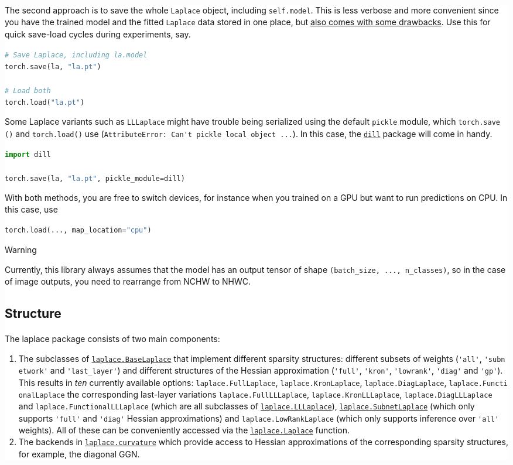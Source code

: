 The second approach is to save the whole `Laplace` object, including
`self.model`. This is less verbose and more convenient since you have the
trained model and the fitted `Laplace` data stored in one place, but [also comes with
some
drawbacks](https://pytorch.org/tutorials/beginner/saving_loading_models.html#saving-loading-model-for-inference).
Use this for quick save-load cycles during experiments, say.

```py
# Save Laplace, including la.model
torch.save(la, "la.pt")

# Load both
torch.load("la.pt")
```

Some Laplace variants such as `LLLaplace` might have trouble being serialized
using the default `pickle` module, which `torch.save()` and `torch.load()` use
(`AttributeError: Can't pickle local object ...`). In this case, the
[`dill`](https://github.com/uqfoundation/dill) package will come in handy.

```py
import dill

torch.save(la, "la.pt", pickle_module=dill)
```

With both methods, you are free to switch devices, for instance when you
trained on a GPU but want to run predictions on CPU. In this case, use

```py
torch.load(..., map_location="cpu")
```

> [!WARNING]
> Currently, this library always assumes that the model has an
> output tensor of shape `(batch_size, ..., n_classes)`, so in
> the case of image outputs, you need to rearrange from NCHW to NHWC.

## Structure

The laplace package consists of two main components:

1. The subclasses of [`laplace.BaseLaplace`](https://github.com/AlexImmer/Laplace/blob/main/laplace/baselaplace.py) that implement different sparsity structures: different subsets of weights (`'all'`, `'subnetwork'` and `'last_layer'`) and different structures of the Hessian approximation (`'full'`, `'kron'`, `'lowrank'`, `'diag'` and `'gp'`). This results in _ten_ currently available options: `laplace.FullLaplace`, `laplace.KronLaplace`, `laplace.DiagLaplace`, `laplace.FunctionalLaplace` the corresponding last-layer variations `laplace.FullLLLaplace`, `laplace.KronLLLaplace`, `laplace.DiagLLLaplace` and `laplace.FunctionalLLLaplace` (which are all subclasses of [`laplace.LLLaplace`](https://github.com/AlexImmer/Laplace/blob/main/laplace/lllaplace.py)), [`laplace.SubnetLaplace`](https://github.com/AlexImmer/Laplace/blob/main/laplace/subnetlaplace.py) (which only supports `'full'` and `'diag'` Hessian approximations) and `laplace.LowRankLaplace` (which only supports inference over `'all'` weights). All of these can be conveniently accessed via the [`laplace.Laplace`](https://github.com/AlexImmer/Laplace/blob/main/laplace/laplace.py) function.
2. The backends in [`laplace.curvature`](https://github.com/AlexImmer/Laplace/blob/main/laplace/curvature/) which provide access to Hessian approximations of
   the corresponding sparsity structures, for example, the diagonal GGN.
